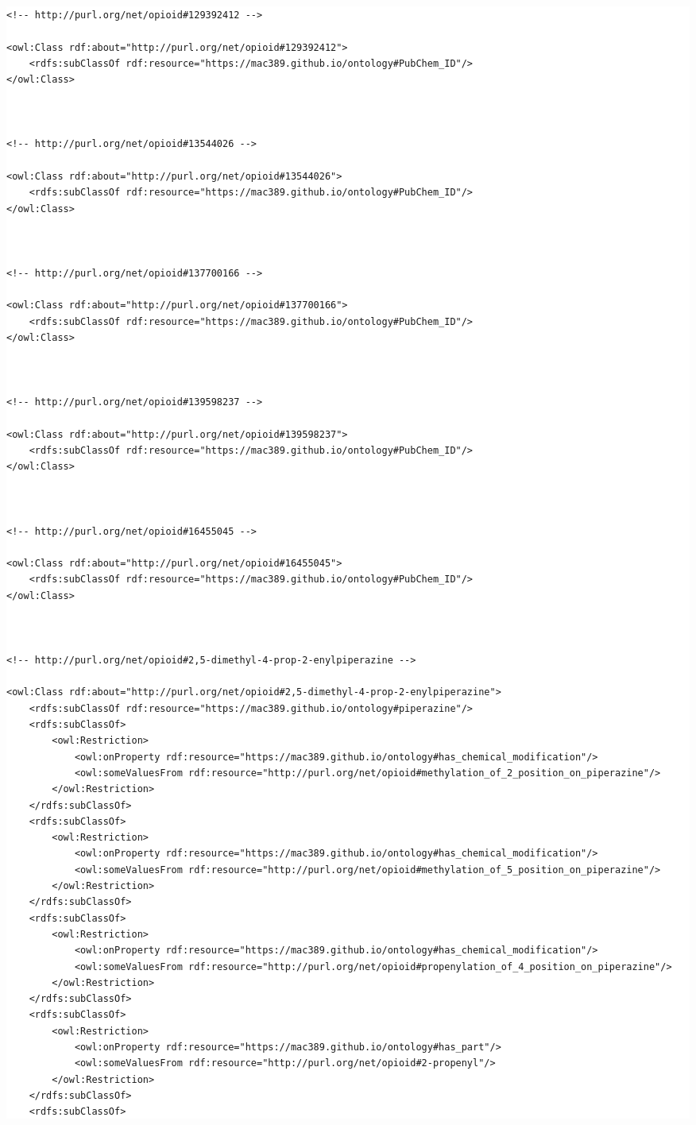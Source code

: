 

    <!-- http://purl.org/net/opioid#129392412 -->

    <owl:Class rdf:about="http://purl.org/net/opioid#129392412">
        <rdfs:subClassOf rdf:resource="https://mac389.github.io/ontology#PubChem_ID"/>
    </owl:Class>
    


    <!-- http://purl.org/net/opioid#13544026 -->

    <owl:Class rdf:about="http://purl.org/net/opioid#13544026">
        <rdfs:subClassOf rdf:resource="https://mac389.github.io/ontology#PubChem_ID"/>
    </owl:Class>
    


    <!-- http://purl.org/net/opioid#137700166 -->

    <owl:Class rdf:about="http://purl.org/net/opioid#137700166">
        <rdfs:subClassOf rdf:resource="https://mac389.github.io/ontology#PubChem_ID"/>
    </owl:Class>
    


    <!-- http://purl.org/net/opioid#139598237 -->

    <owl:Class rdf:about="http://purl.org/net/opioid#139598237">
        <rdfs:subClassOf rdf:resource="https://mac389.github.io/ontology#PubChem_ID"/>
    </owl:Class>
    


    <!-- http://purl.org/net/opioid#16455045 -->

    <owl:Class rdf:about="http://purl.org/net/opioid#16455045">
        <rdfs:subClassOf rdf:resource="https://mac389.github.io/ontology#PubChem_ID"/>
    </owl:Class>
    


    <!-- http://purl.org/net/opioid#2,5-dimethyl-4-prop-2-enylpiperazine -->

    <owl:Class rdf:about="http://purl.org/net/opioid#2,5-dimethyl-4-prop-2-enylpiperazine">
        <rdfs:subClassOf rdf:resource="https://mac389.github.io/ontology#piperazine"/>
        <rdfs:subClassOf>
            <owl:Restriction>
                <owl:onProperty rdf:resource="https://mac389.github.io/ontology#has_chemical_modification"/>
                <owl:someValuesFrom rdf:resource="http://purl.org/net/opioid#methylation_of_2_position_on_piperazine"/>
            </owl:Restriction>
        </rdfs:subClassOf>
        <rdfs:subClassOf>
            <owl:Restriction>
                <owl:onProperty rdf:resource="https://mac389.github.io/ontology#has_chemical_modification"/>
                <owl:someValuesFrom rdf:resource="http://purl.org/net/opioid#methylation_of_5_position_on_piperazine"/>
            </owl:Restriction>
        </rdfs:subClassOf>
        <rdfs:subClassOf>
            <owl:Restriction>
                <owl:onProperty rdf:resource="https://mac389.github.io/ontology#has_chemical_modification"/>
                <owl:someValuesFrom rdf:resource="http://purl.org/net/opioid#propenylation_of_4_position_on_piperazine"/>
            </owl:Restriction>
        </rdfs:subClassOf>
        <rdfs:subClassOf>
            <owl:Restriction>
                <owl:onProperty rdf:resource="https://mac389.github.io/ontology#has_part"/>
                <owl:someValuesFrom rdf:resource="http://purl.org/net/opioid#2-propenyl"/>
            </owl:Restriction>
        </rdfs:subClassOf>
        <rdfs:subClassOf>